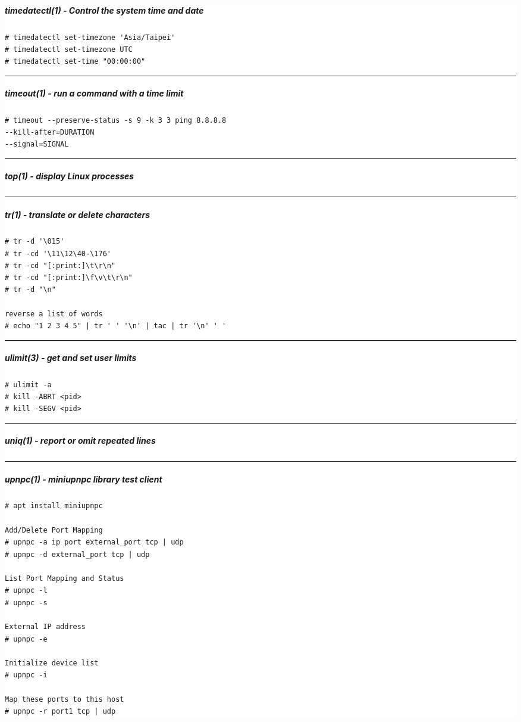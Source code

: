 ##### timedatectl(1) - Control the system time and date
```
# timedatectl set-timezone 'Asia/Taipei'
# timedatectl set-timezone UTC
# timedatectl set-time "00:00:00"
```
---

##### timeout(1) - run a command with a time limit
```
# timeout --preserve-status -s 9 -k 3 3 ping 8.8.8.8
--kill-after=DURATION
--signal=SIGNAL
```
---

##### top(1) - display Linux processes
---

##### tr(1) - translate or delete characters
```
# tr -d '\015'
# tr -cd '\11\12\40-\176'
# tr -cd "[:print:]\t\r\n"
# tr -cd "[:print:]\f\v\t\r\n"
# tr -d "\n"

reverse a list of words
# echo "1 2 3 4 5" | tr ' ' '\n' | tac | tr '\n' ' '
```
---

##### ulimit(3) - get and set user limits
```
# ulimit -a
# kill -ABRT <pid>
# kill -SEGV <pid>
```
---

##### uniq(1) - report or omit repeated lines
---

##### upnpc(1) - miniupnpc library test client
```
# apt install miniupnpc

Add/Delete Port Mapping
# upnpc -a ip port external_port tcp | udp
# upnpc -d external_port tcp | udp

List Port Mapping and Status
# upnpc -l
# upnpc -s

External IP address
# upnpc -e

Initialize device list
# upnpc -i

Map these ports to this host
# upnpc -r port1 tcp | udp
```
